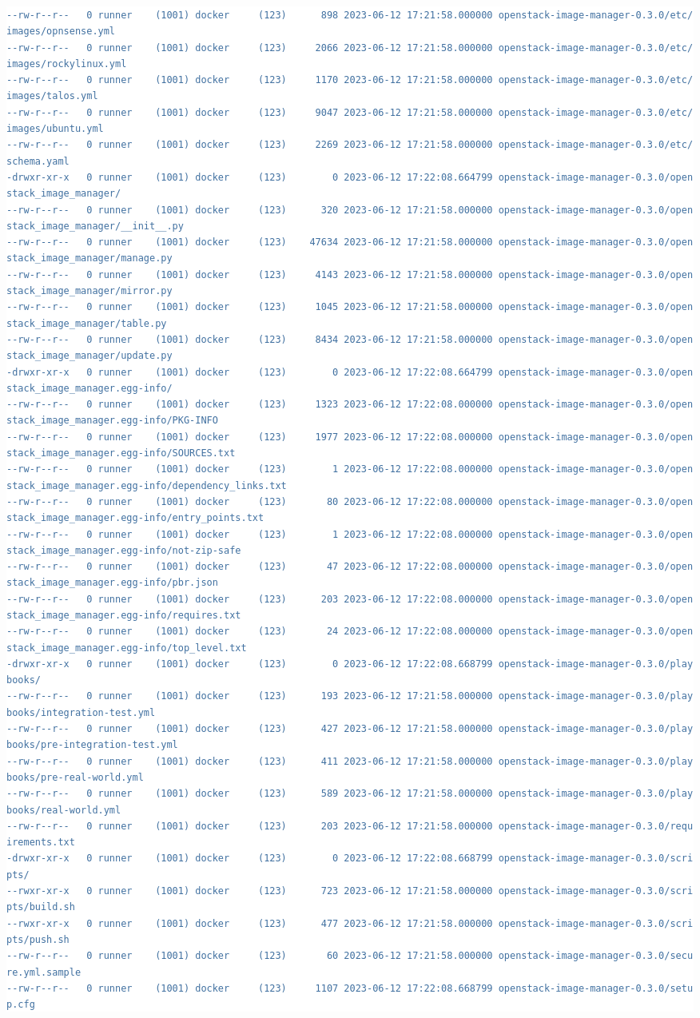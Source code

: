 ```diff
--rw-r--r--   0 runner    (1001) docker     (123)      898 2023-06-12 17:21:58.000000 openstack-image-manager-0.3.0/etc/images/opnsense.yml
--rw-r--r--   0 runner    (1001) docker     (123)     2066 2023-06-12 17:21:58.000000 openstack-image-manager-0.3.0/etc/images/rockylinux.yml
--rw-r--r--   0 runner    (1001) docker     (123)     1170 2023-06-12 17:21:58.000000 openstack-image-manager-0.3.0/etc/images/talos.yml
--rw-r--r--   0 runner    (1001) docker     (123)     9047 2023-06-12 17:21:58.000000 openstack-image-manager-0.3.0/etc/images/ubuntu.yml
--rw-r--r--   0 runner    (1001) docker     (123)     2269 2023-06-12 17:21:58.000000 openstack-image-manager-0.3.0/etc/schema.yaml
-drwxr-xr-x   0 runner    (1001) docker     (123)        0 2023-06-12 17:22:08.664799 openstack-image-manager-0.3.0/openstack_image_manager/
--rw-r--r--   0 runner    (1001) docker     (123)      320 2023-06-12 17:21:58.000000 openstack-image-manager-0.3.0/openstack_image_manager/__init__.py
--rw-r--r--   0 runner    (1001) docker     (123)    47634 2023-06-12 17:21:58.000000 openstack-image-manager-0.3.0/openstack_image_manager/manage.py
--rw-r--r--   0 runner    (1001) docker     (123)     4143 2023-06-12 17:21:58.000000 openstack-image-manager-0.3.0/openstack_image_manager/mirror.py
--rw-r--r--   0 runner    (1001) docker     (123)     1045 2023-06-12 17:21:58.000000 openstack-image-manager-0.3.0/openstack_image_manager/table.py
--rw-r--r--   0 runner    (1001) docker     (123)     8434 2023-06-12 17:21:58.000000 openstack-image-manager-0.3.0/openstack_image_manager/update.py
-drwxr-xr-x   0 runner    (1001) docker     (123)        0 2023-06-12 17:22:08.664799 openstack-image-manager-0.3.0/openstack_image_manager.egg-info/
--rw-r--r--   0 runner    (1001) docker     (123)     1323 2023-06-12 17:22:08.000000 openstack-image-manager-0.3.0/openstack_image_manager.egg-info/PKG-INFO
--rw-r--r--   0 runner    (1001) docker     (123)     1977 2023-06-12 17:22:08.000000 openstack-image-manager-0.3.0/openstack_image_manager.egg-info/SOURCES.txt
--rw-r--r--   0 runner    (1001) docker     (123)        1 2023-06-12 17:22:08.000000 openstack-image-manager-0.3.0/openstack_image_manager.egg-info/dependency_links.txt
--rw-r--r--   0 runner    (1001) docker     (123)       80 2023-06-12 17:22:08.000000 openstack-image-manager-0.3.0/openstack_image_manager.egg-info/entry_points.txt
--rw-r--r--   0 runner    (1001) docker     (123)        1 2023-06-12 17:22:08.000000 openstack-image-manager-0.3.0/openstack_image_manager.egg-info/not-zip-safe
--rw-r--r--   0 runner    (1001) docker     (123)       47 2023-06-12 17:22:08.000000 openstack-image-manager-0.3.0/openstack_image_manager.egg-info/pbr.json
--rw-r--r--   0 runner    (1001) docker     (123)      203 2023-06-12 17:22:08.000000 openstack-image-manager-0.3.0/openstack_image_manager.egg-info/requires.txt
--rw-r--r--   0 runner    (1001) docker     (123)       24 2023-06-12 17:22:08.000000 openstack-image-manager-0.3.0/openstack_image_manager.egg-info/top_level.txt
-drwxr-xr-x   0 runner    (1001) docker     (123)        0 2023-06-12 17:22:08.668799 openstack-image-manager-0.3.0/playbooks/
--rw-r--r--   0 runner    (1001) docker     (123)      193 2023-06-12 17:21:58.000000 openstack-image-manager-0.3.0/playbooks/integration-test.yml
--rw-r--r--   0 runner    (1001) docker     (123)      427 2023-06-12 17:21:58.000000 openstack-image-manager-0.3.0/playbooks/pre-integration-test.yml
--rw-r--r--   0 runner    (1001) docker     (123)      411 2023-06-12 17:21:58.000000 openstack-image-manager-0.3.0/playbooks/pre-real-world.yml
--rw-r--r--   0 runner    (1001) docker     (123)      589 2023-06-12 17:21:58.000000 openstack-image-manager-0.3.0/playbooks/real-world.yml
--rw-r--r--   0 runner    (1001) docker     (123)      203 2023-06-12 17:21:58.000000 openstack-image-manager-0.3.0/requirements.txt
-drwxr-xr-x   0 runner    (1001) docker     (123)        0 2023-06-12 17:22:08.668799 openstack-image-manager-0.3.0/scripts/
--rwxr-xr-x   0 runner    (1001) docker     (123)      723 2023-06-12 17:21:58.000000 openstack-image-manager-0.3.0/scripts/build.sh
--rwxr-xr-x   0 runner    (1001) docker     (123)      477 2023-06-12 17:21:58.000000 openstack-image-manager-0.3.0/scripts/push.sh
--rw-r--r--   0 runner    (1001) docker     (123)       60 2023-06-12 17:21:58.000000 openstack-image-manager-0.3.0/secure.yml.sample
--rw-r--r--   0 runner    (1001) docker     (123)     1107 2023-06-12 17:22:08.668799 openstack-image-manager-0.3.0/setup.cfg
```